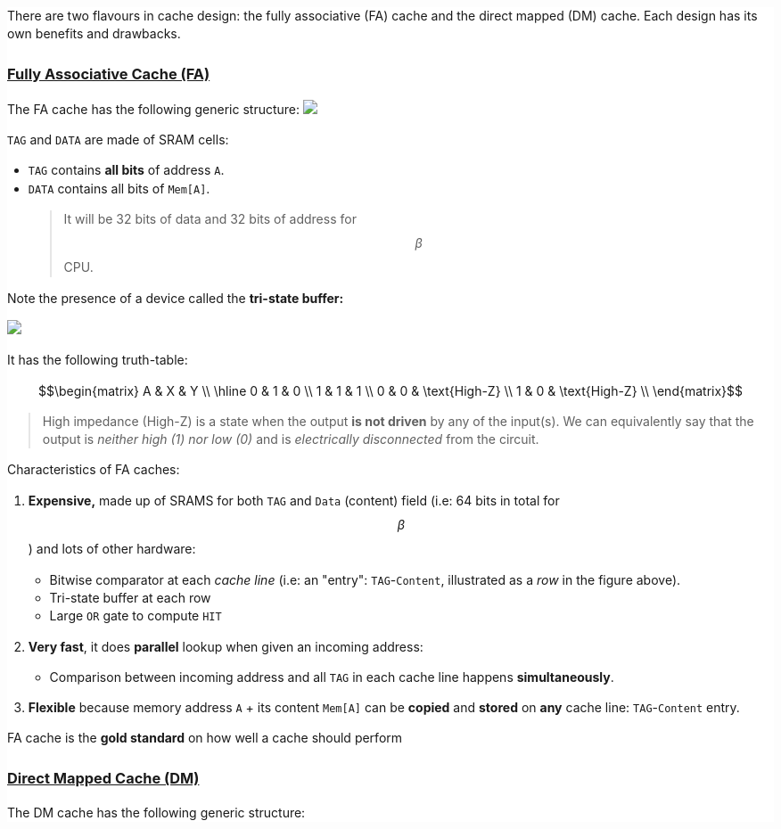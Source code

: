 There are two flavours in cache design: the fully associative (FA) cache and the direct mapped  (DM) cache. Each design has its own benefits and drawbacks. 

### [Fully Associative Cache (FA)](https://www.youtube.com/watch?v=m5_u3sQ9bXo&t=2417s)

The FA cache has the following generic structure:
<img src="https://dropbox.com/s/yoj1kl3kg3do86c/facache.png?raw=1"  class="center_seventy"    >

`TAG` and `DATA` are made of SRAM cells:
* `TAG` contains  **all bits** of address `A`.
* `DATA` contains all bits of `Mem[A]`.
	> It will be 32 bits of data and 32 bits of address for $$\beta$$ CPU. 

Note the presence of a device called the **tri-state buffer:**

<img src="https://dropbox.com/s/hu22kodm6etknl5/tsbuffer.png?raw=1"  class="center_seventy"    >

It has the following truth-table:<br>

$$\begin{matrix}
A & X & Y \\
\hline
0 & 1 & 0 \\
1 & 1 & 1 \\
0 & 0 & \text{High-Z} \\
1 & 0 & \text{High-Z}  \\
\end{matrix}$$

> High impedance (High-Z) is a state when the output **is not driven** by any of the input(s). We can equivalently say that the output is *neither high (1) nor low (0)* and is  *electrically disconnected* from the circuit.


Characteristics of FA caches:  

1.  **Expensive,** made up of SRAMS for both `TAG` and `Data` (content) field (i.e: 64 bits in total for $$\beta$$) and lots of other hardware: 	
	* Bitwise comparator at each *cache line* (i.e: an "entry": `TAG`-`Content`, illustrated as a *row* in the figure above). 
	* Tri-state buffer at each row
	* Large `OR` gate to compute `HIT`

2.  **Very fast**, it does **parallel** lookup when given an incoming address:
	* Comparison between incoming address and all `TAG` in each cache line  happens **simultaneously**.

3.  **Flexible** because memory address `A` + its content `Mem[A]` can be **copied** and **stored** on **any** cache line: `TAG`-`Content` entry.

FA cache is the **gold standard** on how well a cache should perform


### [Direct Mapped Cache (DM)](https://www.youtube.com/watch?v=m5_u3sQ9bXo&t=2821s)

The DM cache has the following generic structure:
